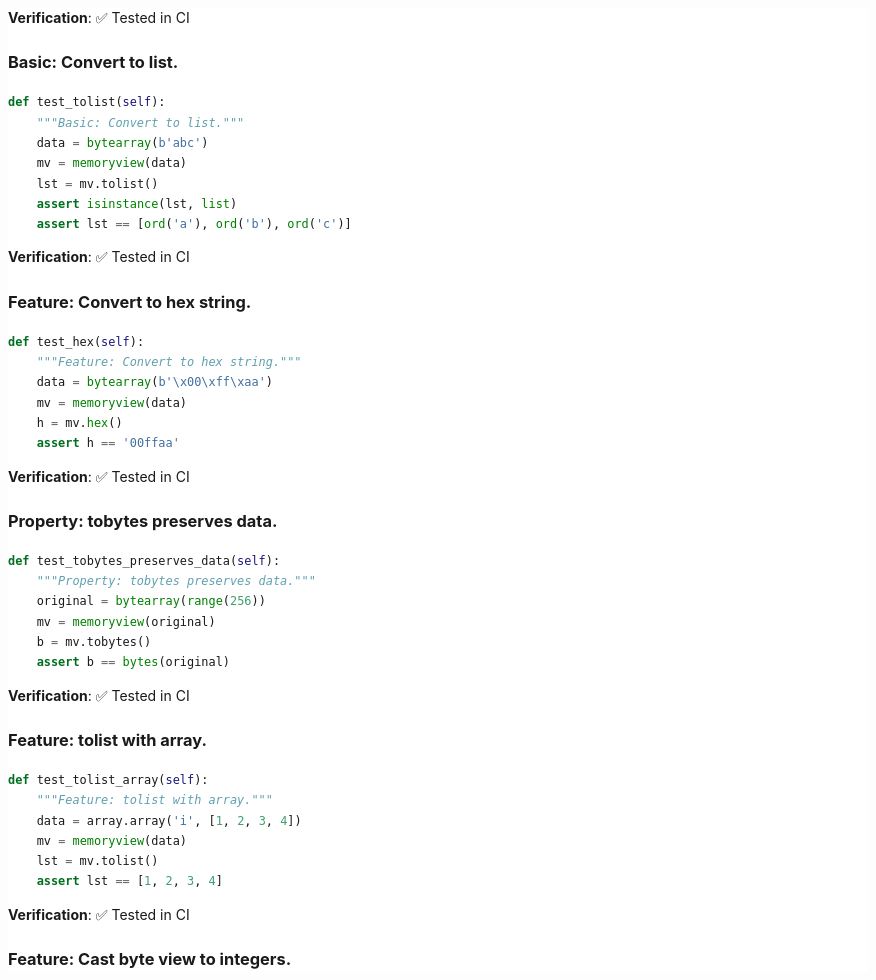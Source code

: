 **Verification**: ✅ Tested in CI

### Basic: Convert to list.

```python
def test_tolist(self):
    """Basic: Convert to list."""
    data = bytearray(b'abc')
    mv = memoryview(data)
    lst = mv.tolist()
    assert isinstance(lst, list)
    assert lst == [ord('a'), ord('b'), ord('c')]
```

**Verification**: ✅ Tested in CI

### Feature: Convert to hex string.

```python
def test_hex(self):
    """Feature: Convert to hex string."""
    data = bytearray(b'\x00\xff\xaa')
    mv = memoryview(data)
    h = mv.hex()
    assert h == '00ffaa'
```

**Verification**: ✅ Tested in CI

### Property: tobytes preserves data.

```python
def test_tobytes_preserves_data(self):
    """Property: tobytes preserves data."""
    original = bytearray(range(256))
    mv = memoryview(original)
    b = mv.tobytes()
    assert b == bytes(original)
```

**Verification**: ✅ Tested in CI

### Feature: tolist with array.

```python
def test_tolist_array(self):
    """Feature: tolist with array."""
    data = array.array('i', [1, 2, 3, 4])
    mv = memoryview(data)
    lst = mv.tolist()
    assert lst == [1, 2, 3, 4]
```

**Verification**: ✅ Tested in CI

### Feature: Cast byte view to integers.
